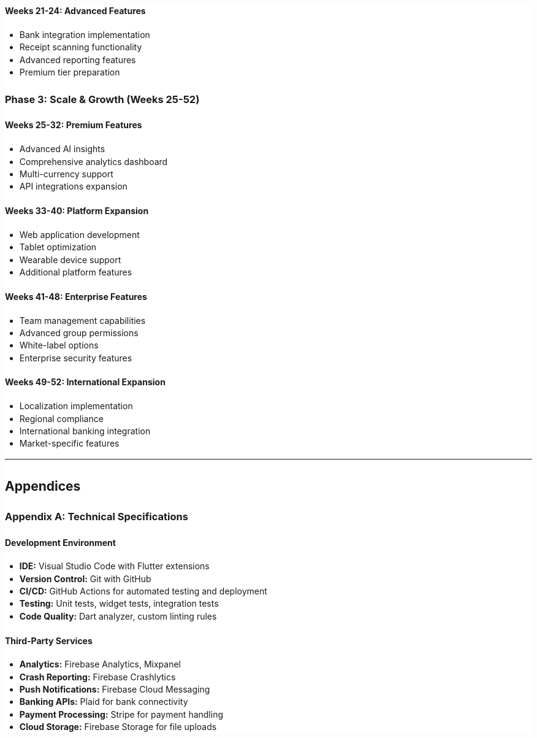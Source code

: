 #### Weeks 21-24: Advanced Features
- Bank integration implementation
- Receipt scanning functionality
- Advanced reporting features
- Premium tier preparation

### Phase 3: Scale & Growth (Weeks 25-52)

#### Weeks 25-32: Premium Features
- Advanced AI insights
- Comprehensive analytics dashboard
- Multi-currency support
- API integrations expansion

#### Weeks 33-40: Platform Expansion
- Web application development
- Tablet optimization
- Wearable device support
- Additional platform features

#### Weeks 41-48: Enterprise Features
- Team management capabilities
- Advanced group permissions
- White-label options
- Enterprise security features

#### Weeks 49-52: International Expansion
- Localization implementation
- Regional compliance
- International banking integration
- Market-specific features

---

## Appendices

### Appendix A: Technical Specifications

#### Development Environment
- **IDE:** Visual Studio Code with Flutter extensions
- **Version Control:** Git with GitHub
- **CI/CD:** GitHub Actions for automated testing and deployment
- **Testing:** Unit tests, widget tests, integration tests
- **Code Quality:** Dart analyzer, custom linting rules

#### Third-Party Services
- **Analytics:** Firebase Analytics, Mixpanel
- **Crash Reporting:** Firebase Crashlytics
- **Push Notifications:** Firebase Cloud Messaging
- **Banking APIs:** Plaid for bank connectivity
- **Payment Processing:** Stripe for payment handling
- **Cloud Storage:** Firebase Storage for file uploads
